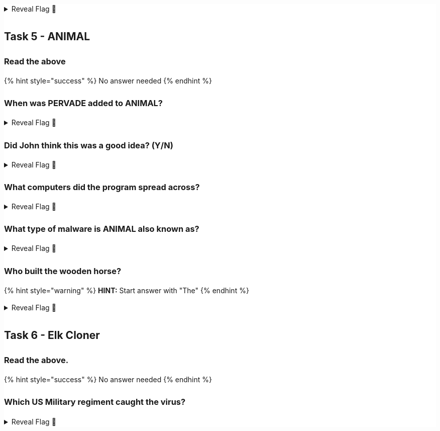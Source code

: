 <details><summary>Reveal Flag <span data-gb-custom-inline data-tag="emoji" data-code="1f6a9">🚩</span></summary></details>

## Task 5 - ANIMAL

### Read the above

{% hint style="success" %}
No answer needed
{% endhint %}

### When was PERVADE added to ANIMAL?

<details><summary>Reveal Flag <span data-gb-custom-inline data-tag="emoji" data-code="1f6a9">🚩</span></summary></details>

### Did John think this was a good idea? (Y/N)

<details><summary>Reveal Flag <span data-gb-custom-inline data-tag="emoji" data-code="1f6a9">🚩</span></summary></details>

### What computers did the program spread across?

<details><summary>Reveal Flag <span data-gb-custom-inline data-tag="emoji" data-code="1f6a9">🚩</span></summary></details>

### What type of malware is ANIMAL also known as?

<details><summary>Reveal Flag <span data-gb-custom-inline data-tag="emoji" data-code="1f6a9">🚩</span></summary></details>

### Who built the wooden horse?

{% hint style="warning" %}
**HINT:** Start answer with "The"
{% endhint %}

<details><summary>Reveal Flag <span data-gb-custom-inline data-tag="emoji" data-code="1f6a9">🚩</span></summary></details>



## Task 6 - Elk Cloner

### Read the above.

{% hint style="success" %}
No answer needed
{% endhint %}

### Which US Military regiment caught the virus?

<details><summary>Reveal Flag <span data-gb-custom-inline data-tag="emoji" data-code="1f6a9">🚩</span></summary></details>

